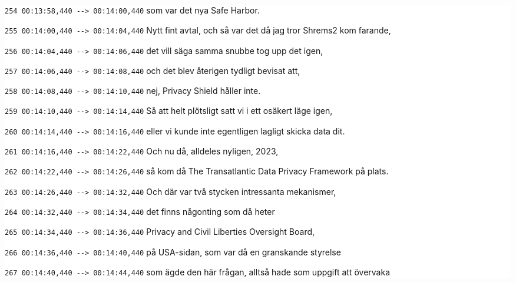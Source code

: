 

`254 00:13:58,440 --> 00:14:00,440`
som var det nya Safe Harbor.



`255 00:14:00,440 --> 00:14:04,440`
Nytt fint avtal, och så var det då jag tror Shrems2 kom farande,



`256 00:14:04,440 --> 00:14:06,440`
det vill säga samma snubbe tog upp det igen,



`257 00:14:06,440 --> 00:14:08,440`
och det blev återigen tydligt bevisat att,



`258 00:14:08,440 --> 00:14:10,440`
nej, Privacy Shield håller inte.



`259 00:14:10,440 --> 00:14:14,440`
Så att helt plötsligt satt vi i ett osäkert läge igen,



`260 00:14:14,440 --> 00:14:16,440`
eller vi kunde inte egentligen lagligt skicka data dit.



`261 00:14:16,440 --> 00:14:22,440`
Och nu då, alldeles nyligen, 2023,



`262 00:14:22,440 --> 00:14:26,440`
så kom då The Transatlantic Data Privacy Framework på plats.



`263 00:14:26,440 --> 00:14:32,440`
Och där var två stycken intressanta mekanismer,



`264 00:14:32,440 --> 00:14:34,440`
det finns någonting som då heter



`265 00:14:34,440 --> 00:14:36,440`
Privacy and Civil Liberties Oversight Board,



`266 00:14:36,440 --> 00:14:40,440`
på USA-sidan, som var då en granskande styrelse



`267 00:14:40,440 --> 00:14:44,440`
som ägde den här frågan, alltså hade som uppgift att övervaka
